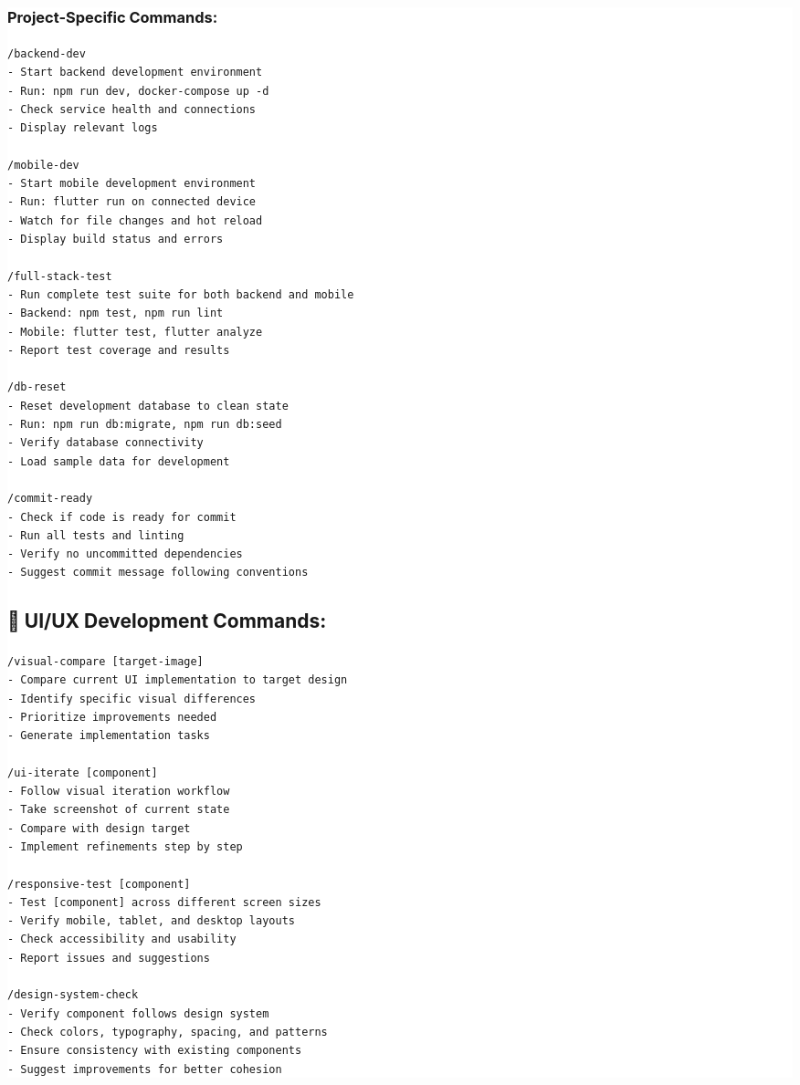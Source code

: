
### Project-Specific Commands:
```
/backend-dev
- Start backend development environment
- Run: npm run dev, docker-compose up -d
- Check service health and connections
- Display relevant logs

/mobile-dev  
- Start mobile development environment
- Run: flutter run on connected device
- Watch for file changes and hot reload
- Display build status and errors

/full-stack-test
- Run complete test suite for both backend and mobile
- Backend: npm test, npm run lint
- Mobile: flutter test, flutter analyze
- Report test coverage and results

/db-reset
- Reset development database to clean state
- Run: npm run db:migrate, npm run db:seed
- Verify database connectivity
- Load sample data for development

/commit-ready
- Check if code is ready for commit
- Run all tests and linting
- Verify no uncommitted dependencies
- Suggest commit message following conventions
```

## 🎨 UI/UX Development Commands:
```
/visual-compare [target-image]
- Compare current UI implementation to target design
- Identify specific visual differences
- Prioritize improvements needed
- Generate implementation tasks

/ui-iterate [component]
- Follow visual iteration workflow
- Take screenshot of current state
- Compare with design target
- Implement refinements step by step

/responsive-test [component]
- Test [component] across different screen sizes
- Verify mobile, tablet, and desktop layouts
- Check accessibility and usability
- Report issues and suggestions

/design-system-check
- Verify component follows design system
- Check colors, typography, spacing, and patterns
- Ensure consistency with existing components
- Suggest improvements for better cohesion
```
